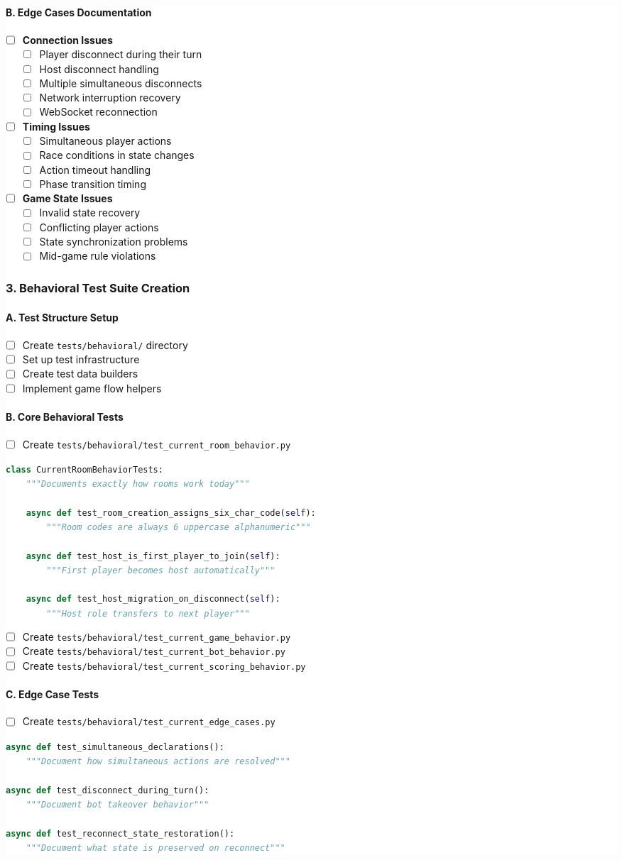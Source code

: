 #### B. Edge Cases Documentation
- [ ] **Connection Issues**
  - [ ] Player disconnect during their turn
  - [ ] Host disconnect handling
  - [ ] Multiple simultaneous disconnects
  - [ ] Network interruption recovery
  - [ ] WebSocket reconnection

- [ ] **Timing Issues**
  - [ ] Simultaneous player actions
  - [ ] Race conditions in state changes
  - [ ] Action timeout handling
  - [ ] Phase transition timing

- [ ] **Game State Issues**
  - [ ] Invalid state recovery
  - [ ] Conflicting player actions
  - [ ] State synchronization problems
  - [ ] Mid-game rule violations

### 3. Behavioral Test Suite Creation

#### A. Test Structure Setup
- [ ] Create `tests/behavioral/` directory
- [ ] Set up test infrastructure
- [ ] Create test data builders
- [ ] Implement game flow helpers

#### B. Core Behavioral Tests
- [ ] Create `tests/behavioral/test_current_room_behavior.py`
```python
class CurrentRoomBehaviorTests:
    """Documents exactly how rooms work today"""
    
    async def test_room_creation_assigns_six_char_code(self):
        """Room codes are always 6 uppercase alphanumeric"""
        
    async def test_host_is_first_player_to_join(self):
        """First player becomes host automatically"""
        
    async def test_host_migration_on_disconnect(self):
        """Host role transfers to next player"""
```

- [ ] Create `tests/behavioral/test_current_game_behavior.py`
- [ ] Create `tests/behavioral/test_current_bot_behavior.py`
- [ ] Create `tests/behavioral/test_current_scoring_behavior.py`

#### C. Edge Case Tests
- [ ] Create `tests/behavioral/test_current_edge_cases.py`
```python
async def test_simultaneous_declarations():
    """Document how simultaneous actions are resolved"""
    
async def test_disconnect_during_turn():
    """Document bot takeover behavior"""
    
async def test_reconnect_state_restoration():
    """Document what state is preserved on reconnect"""
```
